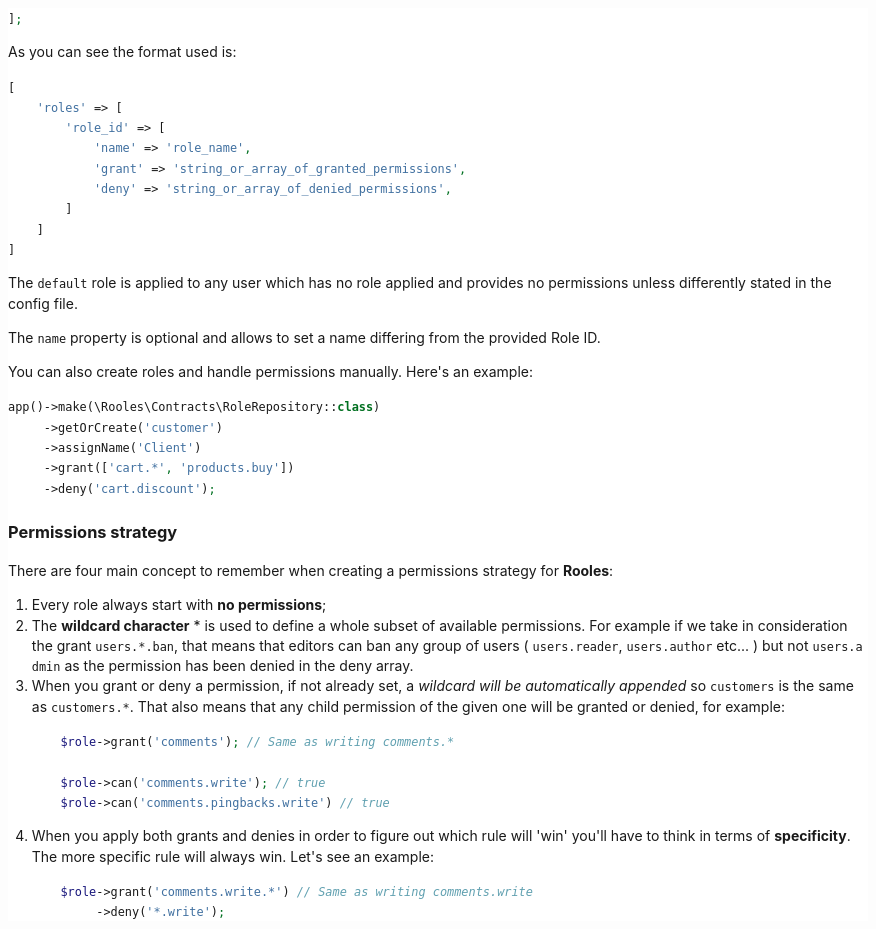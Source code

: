 ```php
];
```

As you can see the format used is:

```php
[
    'roles' => [
        'role_id' => [
            'name' => 'role_name',
            'grant' => 'string_or_array_of_granted_permissions',
            'deny' => 'string_or_array_of_denied_permissions',
        ]
    ]
]
```

The `default` role is applied to any user which has no role applied and provides no permissions unless differently stated in the config file.

The `name` property is optional and allows to set a name differing from the provided Role ID.

You can also create roles and handle permissions manually. Here's an example:

```php
app()->make(\Rooles\Contracts\RoleRepository::class)
     ->getOrCreate('customer')
     ->assignName('Client')
     ->grant(['cart.*', 'products.buy'])
     ->deny('cart.discount');
```

### Permissions strategy

There are four main concept to remember when creating a permissions strategy for **Rooles**:

1. Every role always start with **no permissions**;
2. The **wildcard character** \* is used to define a whole subset of available permissions. For example if we take in consideration the grant `users.*.ban`, that means that editors can ban any group of users ( `users.reader`, `users.author` etc... ) but not `users.admin` as the permission has been denied in the deny array.
3. When you grant or deny a permission, if not already set, a *wildcard will be automatically appended* so `customers` is the same as `customers.*`. That also means that any child permission of the given one will be granted or denied, for example:
    ```php
        $role->grant('comments'); // Same as writing comments.*

        $role->can('comments.write'); // true
        $role->can('comments.pingbacks.write') // true
    ```
4. When you apply both grants and denies in order to figure out which rule will 'win' you'll have to think in terms of **specificity**. The more specific rule will always win. Let's see an example:
    ```php
        $role->grant('comments.write.*') // Same as writing comments.write
             ->deny('*.write');

